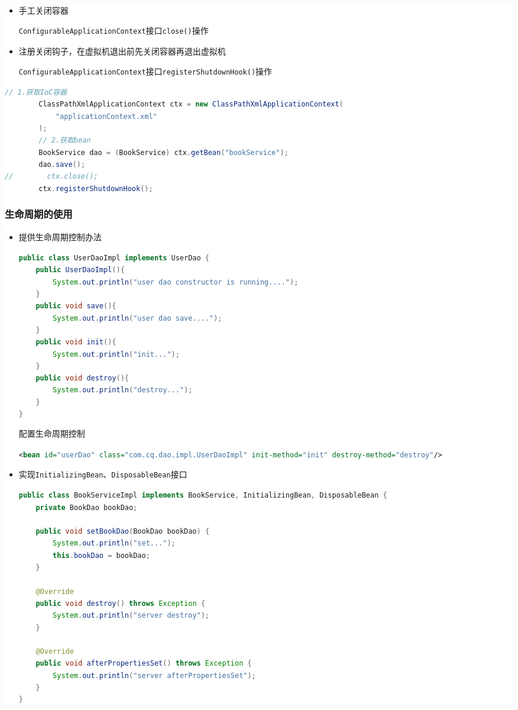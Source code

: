 - 手工关闭容器

  `ConfigurableApplicationContext`接口`close()`操作

- 注册关闭钩子，在虚拟机退出前先关闭容器再退出虚拟机

  `ConfigurableApplicationContext`接口`registerShutdownHook()`操作

```java
// 1.获取IoC容器
        ClassPathXmlApplicationContext ctx = new ClassPathXmlApplicationContext(
            "applicationContext.xml"
        );
        // 2.获取bean
        BookService dao = (BookService) ctx.getBean("bookService");
        dao.save();
//        ctx.close();
        ctx.registerShutdownHook();
```

### 生命周期的使用

- 提供生命周期控制办法

  ```java
  public class UserDaoImpl implements UserDao {
      public UserDaoImpl(){
          System.out.println("user dao constructor is running....");
      }
      public void save(){
          System.out.println("user dao save....");
      }
      public void init(){
          System.out.println("init...");
      }
      public void destroy(){
          System.out.println("destroy...");
      }
  }
  ```

  配置生命周期控制

  ```xml
  <bean id="userDao" class="com.cq.dao.impl.UserDaoImpl" init-method="init" destroy-method="destroy"/>
  ```

- 实现`InitializingBean`、`DisposableBean`接口

  ```java
  public class BookServiceImpl implements BookService, InitializingBean, DisposableBean {
      private BookDao bookDao;
  
      public void setBookDao(BookDao bookDao) {
          System.out.println("set...");
          this.bookDao = bookDao;
      }
  
      @Override
      public void destroy() throws Exception {
          System.out.println("server destroy");
      }
  
      @Override
      public void afterPropertiesSet() throws Exception {
          System.out.println("server afterPropertiesSet");
      }
  }
  ```